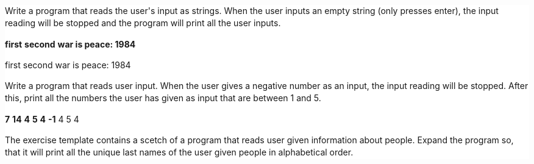 


<programming-exercise name='Printing User Input' tmcname='part10-Part10_05.PrintingUserInput'>



Write a program that reads the user's input as strings. When the user inputs an empty string (only presses enter), the input reading will be stopped and the program will print all the user inputs.




<sample-output>

**first**
**second**
**war is peace: 1984**

first
second
war is peace: 1984

</sample-output>

</programming-exercise>




<programming-exercise name='Limited numbers' tmcname='part10-Part10_06.LimitedNumbers'>



Write a program that reads user input. When the user gives a negative number as an input, the input reading will be stopped. After this, print all the numbers the user has given as input that are between 1 and 5.

<sample-output>

**7**
**14**
**4**
**5**
**4**
**-1**
4
5
4

</sample-output>

</programming-exercise>




<programming-exercise name='Unique last names' tmcname='part10-Part10_07.UniqueLastNames'>



The exercise template contains a scetch of a program that reads user given information about people. Expand the program so, that it will print all the unique last names of the user given people in alphabetical order.

